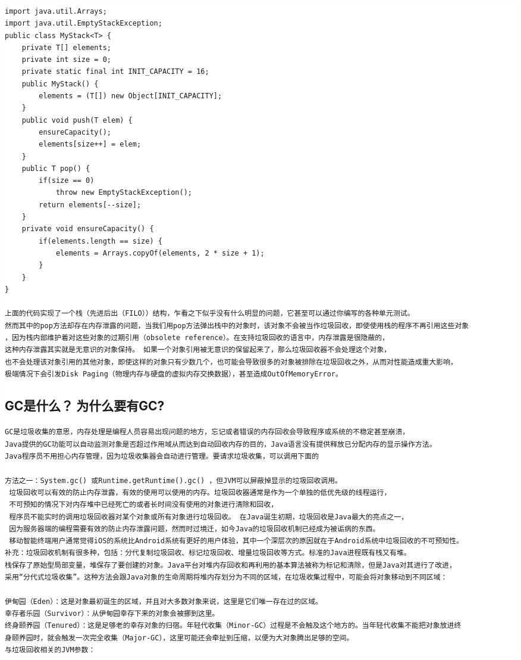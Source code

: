     import java.util.Arrays;
    import java.util.EmptyStackException;
    public class MyStack<T> {
        private T[] elements;
        private int size = 0;
        private static final int INIT_CAPACITY = 16;
        public MyStack() {
            elements = (T[]) new Object[INIT_CAPACITY];
        }
        public void push(T elem) {
            ensureCapacity();
            elements[size++] = elem;
        }
        public T pop() {
            if(size == 0)
                throw new EmptyStackException();
            return elements[--size];
        }
        private void ensureCapacity() {
            if(elements.length == size) {
                elements = Arrays.copyOf(elements, 2 * size + 1);
            }
        }
    }
    
    上面的代码实现了一个栈（先进后出（FILO））结构，乍看之下似乎没有什么明显的问题，它甚至可以通过你编写的各种单元测试。 
    然而其中的pop方法却存在内存泄露的问题，当我们用pop方法弹出栈中的对象时，该对象不会被当作垃圾回收，即使使用栈的程序不再引用这些对象
    ，因为栈内部维护着对这些对象的过期引用（obsolete reference）。在支持垃圾回收的语言中，内存泄露是很隐蔽的，
    这种内存泄露其实就是无意识的对象保持。 如果一个对象引用被无意识的保留起来了，那么垃圾回收器不会处理这个对象，
    也不会处理该对象引用的其他对象，即使这样的对象只有少数几个，也可能会导致很多的对象被排除在垃圾回收之外，从而对性能造成重大影响，
    极端情况下会引发Disk Paging（物理内存与硬盘的虚拟内存交换数据），甚至造成OutOfMemoryError。
    
## GC是什么？ 为什么要有GC?
    GC是垃圾收集的意思，内存处理是编程人员容易出现问题的地方，忘记或者错误的内存回收会导致程序或系统的不稳定甚至崩溃，
    Java提供的GC功能可以自动监测对象是否超过作用域从而达到自动回收内存的目的，Java语言没有提供释放已分配内存的显示操作方法。
    Java程序员不用担心内存管理，因为垃圾收集器会自动进行管理。要请求垃圾收集，可以调用下面的
    
    方法之一：System.gc() 或Runtime.getRuntime().gc() ，但JVM可以屏蔽掉显示的垃圾回收调用。
     垃圾回收可以有效的防止内存泄露，有效的使用可以使用的内存。垃圾回收器通常是作为一个单独的低优先级的线程运行，
     不可预知的情况下对内存堆中已经死亡的或者长时间没有使用的对象进行清除和回收，
     程序员不能实时的调用垃圾回收器对某个对象或所有对象进行垃圾回收。 在Java诞生初期，垃圾回收是Java最大的亮点之一，
     因为服务器端的编程需要有效的防止内存泄露问题，然而时过境迁，如今Java的垃圾回收机制已经成为被诟病的东西。
     移动智能终端用户通常觉得iOS的系统比Android系统有更好的用户体验，其中一个深层次的原因就在于Android系统中垃圾回收的不可预知性。
    补充：垃圾回收机制有很多种，包括：分代复制垃圾回收、标记垃圾回收、增量垃圾回收等方式。标准的Java进程既有栈又有堆。
    栈保存了原始型局部变量，堆保存了要创建的对象。Java平台对堆内存回收和再利用的基本算法被称为标记和清除，但是Java对其进行了改进，
    采用“分代式垃圾收集”。这种方法会跟Java对象的生命周期将堆内存划分为不同的区域，在垃圾收集过程中，可能会将对象移动到不同区域：
    
    伊甸园（Eden）：这是对象最初诞生的区域，并且对大多数对象来说，这里是它们唯一存在过的区域。
    幸存者乐园（Survivor）：从伊甸园幸存下来的对象会被挪到这里。
    终身颐养园（Tenured）：这是足够老的幸存对象的归宿。年轻代收集（Minor-GC）过程是不会触及这个地方的。当年轻代收集不能把对象放进终
    身颐养园时，就会触发一次完全收集（Major-GC），这里可能还会牵扯到压缩，以便为大对象腾出足够的空间。
    与垃圾回收相关的JVM参数：
    
